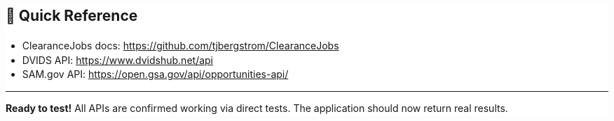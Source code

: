 
## 🔗 Quick Reference

- ClearanceJobs docs: https://github.com/tjbergstrom/ClearanceJobs
- DVIDS API: https://www.dvidshub.net/api
- SAM.gov API: https://open.gsa.gov/api/opportunities-api/

---

**Ready to test!** All APIs are confirmed working via direct tests. The application should now return real results.
